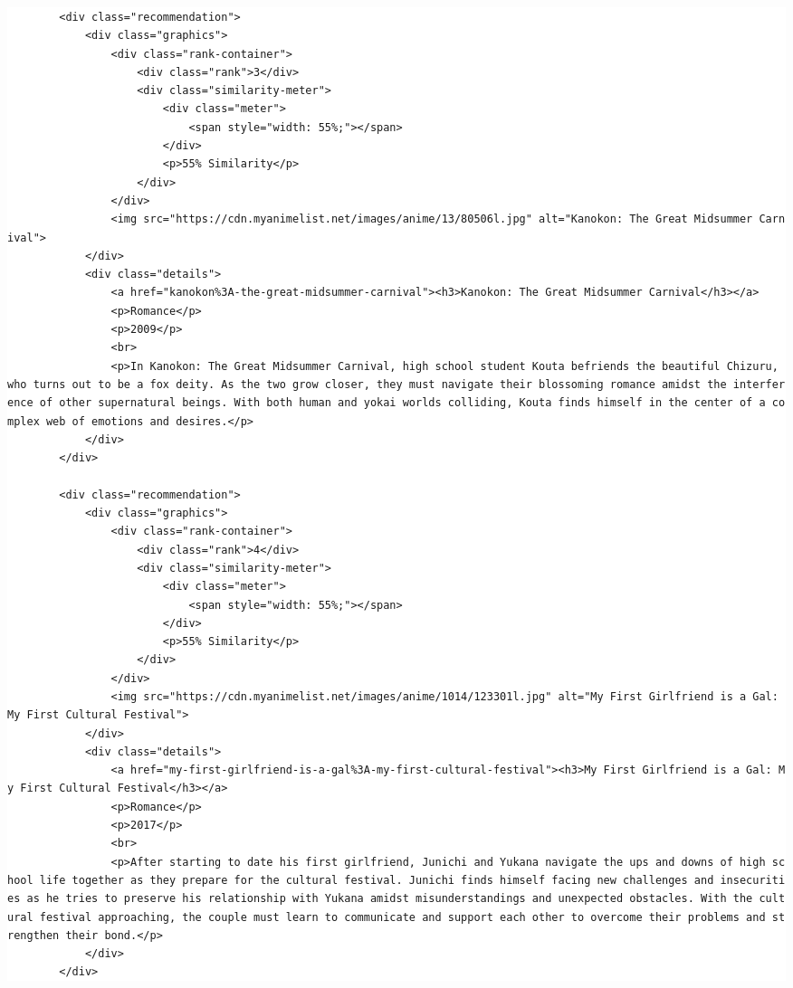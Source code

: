             <div class="recommendation">
                <div class="graphics">
                    <div class="rank-container">
                        <div class="rank">3</div>
                        <div class="similarity-meter">
                            <div class="meter">
                                <span style="width: 55%;"></span>
                            </div>
                            <p>55% Similarity</p>
                        </div>
                    </div>
                    <img src="https://cdn.myanimelist.net/images/anime/13/80506l.jpg" alt="Kanokon: The Great Midsummer Carnival">
                </div>
                <div class="details">
                    <a href="kanokon%3A-the-great-midsummer-carnival"><h3>Kanokon: The Great Midsummer Carnival</h3></a>
                    <p>Romance</p>
                    <p>2009</p>
                    <br>
                    <p>In Kanokon: The Great Midsummer Carnival, high school student Kouta befriends the beautiful Chizuru, who turns out to be a fox deity. As the two grow closer, they must navigate their blossoming romance amidst the interference of other supernatural beings. With both human and yokai worlds colliding, Kouta finds himself in the center of a complex web of emotions and desires.</p>
                </div>
            </div>

            <div class="recommendation">
                <div class="graphics">
                    <div class="rank-container">
                        <div class="rank">4</div>
                        <div class="similarity-meter">
                            <div class="meter">
                                <span style="width: 55%;"></span>
                            </div>
                            <p>55% Similarity</p>
                        </div>
                    </div>
                    <img src="https://cdn.myanimelist.net/images/anime/1014/123301l.jpg" alt="My First Girlfriend is a Gal: My First Cultural Festival">
                </div>
                <div class="details">
                    <a href="my-first-girlfriend-is-a-gal%3A-my-first-cultural-festival"><h3>My First Girlfriend is a Gal: My First Cultural Festival</h3></a>
                    <p>Romance</p>
                    <p>2017</p>
                    <br>
                    <p>After starting to date his first girlfriend, Junichi and Yukana navigate the ups and downs of high school life together as they prepare for the cultural festival. Junichi finds himself facing new challenges and insecurities as he tries to preserve his relationship with Yukana amidst misunderstandings and unexpected obstacles. With the cultural festival approaching, the couple must learn to communicate and support each other to overcome their problems and strengthen their bond.</p>
                </div>
            </div>
